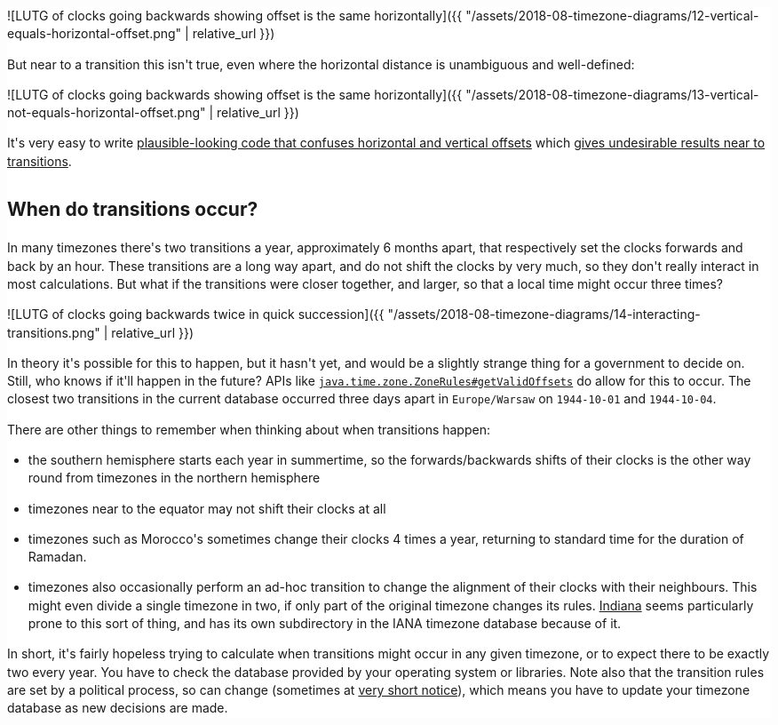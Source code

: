 ![LUTG of clocks going backwards showing offset is the same horizontally]({{ "/assets/2018-08-timezone-diagrams/12-vertical-equals-horizontal-offset.png" | relative_url }})

But near to a transition this isn't true, even where the horizontal distance is
unambiguous and well-defined:

![LUTG of clocks going backwards showing offset is the same horizontally]({{ "/assets/2018-08-timezone-diagrams/13-vertical-not-equals-horizontal-offset.png" | relative_url }})

It's very easy to write [plausible-looking code that confuses horizontal and
vertical
offsets](https://github.com/JodaOrg/joda-time/blob/5f98d636174cc0c6b76c9f434ee17e2b36577414/src/main/java/org/joda/time/chrono/ZonedChronology.java#L552-L554)
which [gives undesirable results near to
transitions](https://github.com/elastic/elasticsearch/blob/8114646e12661a860bcc388124eebb74aa8b7ea3/server/src/main/java/org/elasticsearch/common/rounding/Rounding.java#L210-L228).

## When do transitions occur?

In many timezones there's two transitions a year, approximately 6 months apart,
that respectively set the clocks forwards and back by an hour.  These
transitions are a long way apart, and do not shift the clocks by very much, so
they don't really interact in most calculations. But what if the transitions
were closer together, and larger, so that a local time might occur three times?

![LUTG of clocks going backwards twice in quick succession]({{ "/assets/2018-08-timezone-diagrams/14-interacting-transitions.png" | relative_url }})

In theory it's possible for this to happen, but it hasn't yet, and would be a
slightly strange thing for a government to decide on. Still, who knows if it'll
happen in the future? APIs like
[`java.time.zone.ZoneRules#getValidOffsets`](https://docs.oracle.com/javase/8/docs/api/java/time/zone/ZoneRules.html#getValidOffsets-java.time.LocalDateTime-)
do allow for this to occur. The closest two transitions in the current database
occurred three days apart in `Europe/Warsaw` on `1944-10-01` and `1944-10-04`.

There are other things to remember when thinking about when transitions happen:

- the southern hemisphere starts each year in summertime, so the
  forwards/backwards shifts of their clocks is the other way round from
timezones in the northern hemisphere

- timezones near to the equator may not shift their clocks at all

- timezones such as Morocco's sometimes change their clocks 4 times a year,
  returning to standard time for the duration of Ramadan.

- timezones also occasionally perform an ad-hoc transition to change the
  alignment of their clocks with their neighbours. This might even divide a
single timezone in two, if only part of the original timezone changes its
rules. [Indiana](https://en.wikipedia.org/wiki/Time_in_Indiana) seems
particularly prone to this sort of thing, and has its own subdirectory in the
IANA timezone database because of it.

In short, it's fairly hopeless trying to calculate when transitions might occur
in any given timezone, or to expect there to be exactly two every year. You
have to check the database provided by your operating system or libraries. Note
also that the transition rules are set by a political process, so can change
(sometimes at [very short
notice](https://codeofmatt.com/2016/04/23/on-the-timing-of-time-zone-changes/)),
which means you have to update your timezone database as new decisions are
made.
